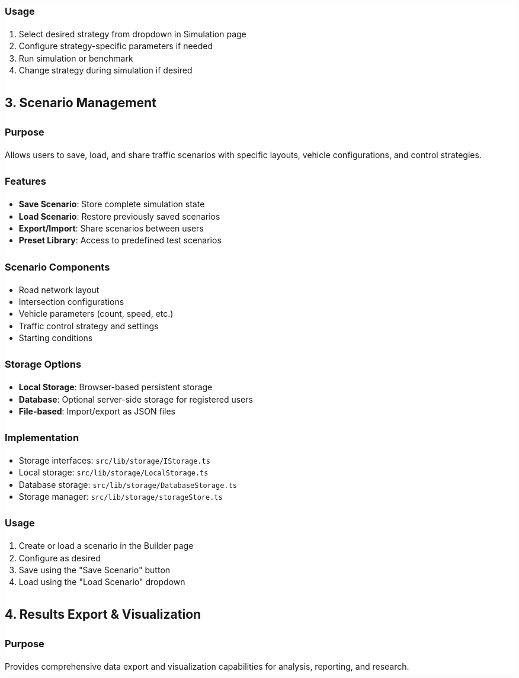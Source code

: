 ### Usage
1. Select desired strategy from dropdown in Simulation page
2. Configure strategy-specific parameters if needed
3. Run simulation or benchmark
4. Change strategy during simulation if desired

## 3. Scenario Management

### Purpose
Allows users to save, load, and share traffic scenarios with specific layouts, vehicle configurations, and control strategies.

### Features
- **Save Scenario**: Store complete simulation state
- **Load Scenario**: Restore previously saved scenarios
- **Export/Import**: Share scenarios between users
- **Preset Library**: Access to predefined test scenarios

### Scenario Components
- Road network layout
- Intersection configurations
- Vehicle parameters (count, speed, etc.)
- Traffic control strategy and settings
- Starting conditions

### Storage Options
- **Local Storage**: Browser-based persistent storage
- **Database**: Optional server-side storage for registered users
- **File-based**: Import/export as JSON files

### Implementation
- Storage interfaces: `src/lib/storage/IStorage.ts`
- Local storage: `src/lib/storage/LocalStorage.ts`
- Database storage: `src/lib/storage/DatabaseStorage.ts`
- Storage manager: `src/lib/storage/storageStore.ts`

### Usage
1. Create or load a scenario in the Builder page
2. Configure as desired
3. Save using the "Save Scenario" button
4. Load using the "Load Scenario" dropdown

## 4. Results Export & Visualization

### Purpose
Provides comprehensive data export and visualization capabilities for analysis, reporting, and research.
